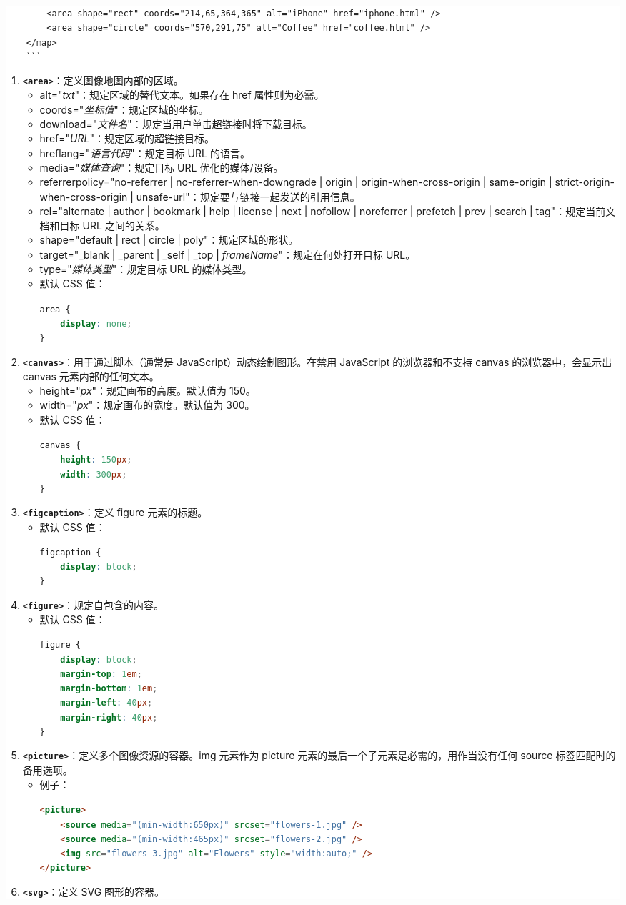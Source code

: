             <area shape="rect" coords="214,65,364,365" alt="iPhone" href="iphone.html" />
            <area shape="circle" coords="570,291,75" alt="Coffee" href="coffee.html" />
        </map>
        ```
1. **`<area>`**：定义图像地图内部的区域。
    - alt="*txt*"：规定区域的替代文本。如果存在 href 属性则为必需。
    - coords="*坐标值*"：规定区域的坐标。
    - download="*文件名*"：规定当用户单击超链接时将下载目标。
    - href="*URL*"：规定区域的超链接目标。
    - hreflang="*语言代码*"：规定目标 URL 的语言。
    - media="*媒体查询*"：规定目标 URL 优化的媒体/设备。
    - referrerpolicy="no-referrer | no-referrer-when-downgrade | origin | origin-when-cross-origin | same-origin | strict-origin-when-cross-origin | unsafe-url"：规定要与链接一起发送的引用信息。
    - rel="alternate | author | bookmark | help | license | next | nofollow | noreferrer | prefetch | prev | search | tag"：规定当前文档和目标 URL 之间的关系。
    - shape="default | rect | circle | poly"：规定区域的形状。
    - target="_blank | _parent | _self | _top | *frameName*"：规定在何处打开目标 URL。
    - type="*媒体类型*"：规定目标 URL 的媒体类型。
    - 默认 CSS 值：
        ```css
        area {
            display: none;
        }
        ```
1. **`<canvas>`**：用于通过脚本（通常是 JavaScript）动态绘制图形。在禁用 JavaScript 的浏览器和不支持 canvas 的浏览器中，会显示出 canvas 元素内部的任何文本。
    - height="*px*"：规定画布的高度。默认值为 150。
    - width="*px*"：规定画布的宽度。默认值为 300。
    - 默认 CSS 值：
        ```css
        canvas {
            height: 150px;
            width: 300px;
        }
        ```
1. **`<figcaption>`**：定义 figure 元素的标题。
    - 默认 CSS 值：
        ```css
        figcaption {
            display: block;
        }
        ```
1. **`<figure>`**：规定自包含的内容。
    - 默认 CSS 值：
        ```css
        figure {
            display: block;
            margin-top: 1em;
            margin-bottom: 1em;
            margin-left: 40px;
            margin-right: 40px;
        }
        ```
1. **`<picture>`**：定义多个图像资源的容器。img 元素作为 picture 元素的最后一个子元素是必需的，用作当没有任何 source 标签匹配时的备用选项。
    - 例子：
        ```html
        <picture>
            <source media="(min-width:650px)" srcset="flowers-1.jpg" />
            <source media="(min-width:465px)" srcset="flowers-2.jpg" />
            <img src="flowers-3.jpg" alt="Flowers" style="width:auto;" />
        </picture>
        ```
1. **`<svg>`**：定义 SVG 图形的容器。